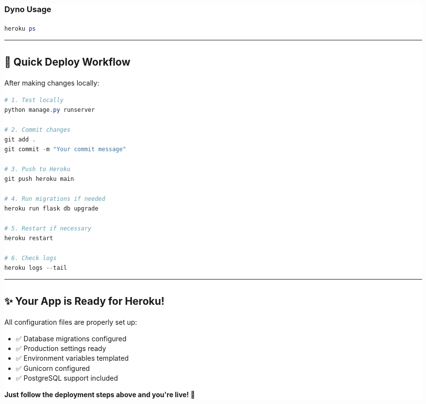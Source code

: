 ### Dyno Usage
```powershell
heroku ps
```

---

## 🎯 Quick Deploy Workflow

After making changes locally:

```powershell
# 1. Test locally
python manage.py runserver

# 2. Commit changes
git add .
git commit -m "Your commit message"

# 3. Push to Heroku
git push heroku main

# 4. Run migrations if needed
heroku run flask db upgrade

# 5. Restart if necessary
heroku restart

# 6. Check logs
heroku logs --tail
```

---

## ✨ Your App is Ready for Heroku!

All configuration files are properly set up:
- ✅ Database migrations configured
- ✅ Production settings ready
- ✅ Environment variables templated
- ✅ Gunicorn configured
- ✅ PostgreSQL support included

**Just follow the deployment steps above and you're live! 🚀**
